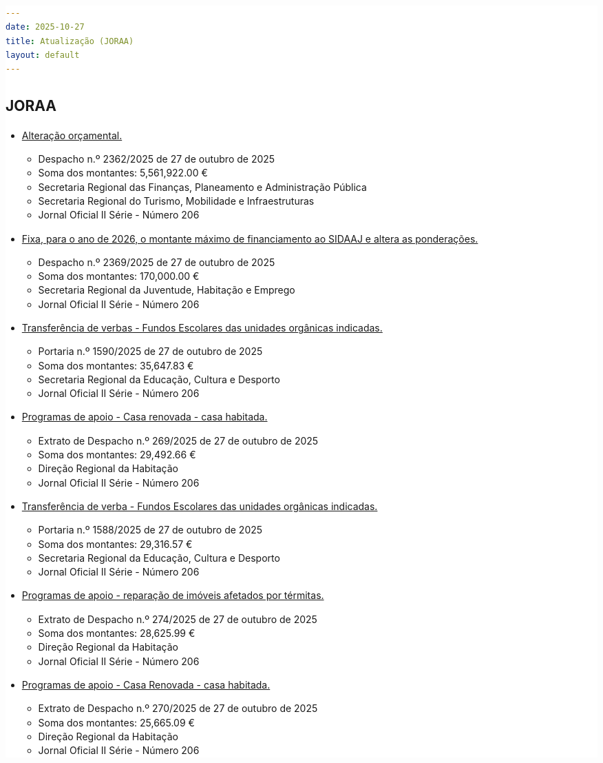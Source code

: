 ```yaml
---
date: 2025-10-27
title: Atualização (JORAA)
layout: default
---
```

## JORAA

* [Alteração orçamental.](https://jo.azores.gov.pt/#/ato/8437ba54-e732-487e-9a2d-64392b119749)
  * Despacho n.º 2362/2025 de 27 de outubro de 2025
  * Soma dos montantes: 5,561,922.00 €
  * Secretaria Regional das Finanças, Planeamento e Administração Pública
  * Secretaria Regional do Turismo, Mobilidade e Infraestruturas
  * Jornal Oficial II Série - Número 206

* [Fixa, para o ano de 2026, o montante máximo de financiamento ao SIDAAJ e altera as ponderações.](https://jo.azores.gov.pt/#/ato/330e91ec-ae30-4e85-aea0-5b2d983a42e3)
  * Despacho n.º 2369/2025 de 27 de outubro de 2025
  * Soma dos montantes: 170,000.00 €
  * Secretaria Regional da Juventude, Habitação e Emprego
  * Jornal Oficial II Série - Número 206

* [Transferência de verbas - Fundos Escolares das unidades orgânicas indicadas.](https://jo.azores.gov.pt/#/ato/228dbd83-bc0e-46e9-b749-d459dad618c7)
  * Portaria n.º 1590/2025 de 27 de outubro de 2025
  * Soma dos montantes: 35,647.83 €
  * Secretaria Regional da Educação, Cultura e Desporto
  * Jornal Oficial II Série - Número 206

* [Programas de apoio - Casa renovada - casa habitada.](https://jo.azores.gov.pt/#/ato/42d2a6a3-2934-4f07-bec9-70b71fc6ddf5)
  * Extrato de Despacho n.º 269/2025 de 27 de outubro de 2025
  * Soma dos montantes: 29,492.66 €
  * Direção Regional da Habitação
  * Jornal Oficial II Série - Número 206

* [Transferência de verba - Fundos Escolares das unidades orgânicas indicadas.](https://jo.azores.gov.pt/#/ato/65be583d-4d3e-415b-91e6-f05bd77221fd)
  * Portaria n.º 1588/2025 de 27 de outubro de 2025
  * Soma dos montantes: 29,316.57 €
  * Secretaria Regional da Educação, Cultura e Desporto
  * Jornal Oficial II Série - Número 206

* [Programas de apoio - reparação de imóveis afetados por térmitas.](https://jo.azores.gov.pt/#/ato/a941165e-503a-4ab4-9d88-1e21f5e87ed6)
  * Extrato de Despacho n.º 274/2025 de 27 de outubro de 2025
  * Soma dos montantes: 28,625.99 €
  * Direção Regional da Habitação
  * Jornal Oficial II Série - Número 206

* [Programas de apoio - Casa Renovada - casa habitada.](https://jo.azores.gov.pt/#/ato/9c44f56e-e9e8-4773-9270-8650b0764a32)
  * Extrato de Despacho n.º 270/2025 de 27 de outubro de 2025
  * Soma dos montantes: 25,665.09 €
  * Direção Regional da Habitação
  * Jornal Oficial II Série - Número 206
